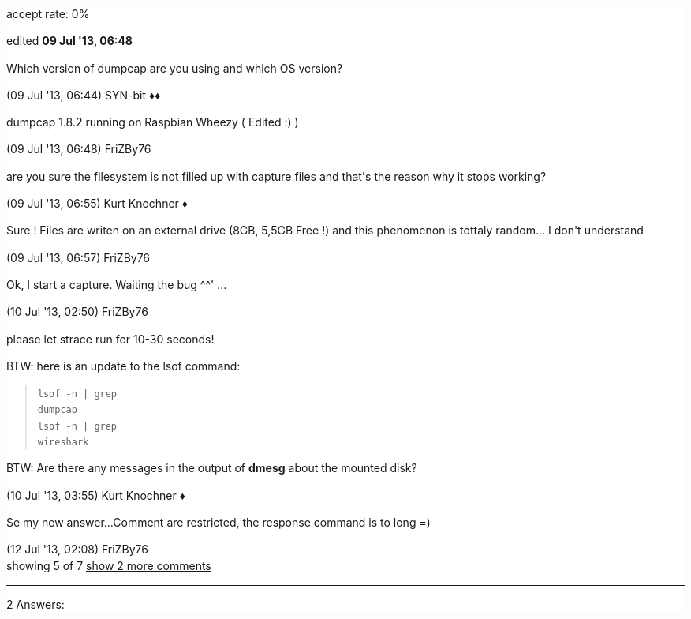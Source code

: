 <span class="accept_rate" title="Rate of the user&#39;s accepted answers">accept rate:</span> <span title="FriZBy76 has no accepted answers">0%</span></p></div><div class="post-update-info post-update-info-edited"><p><span> edited <strong>09 Jul '13, 06:48</strong> </span></p></div></div><div id="comments-container-22754" class="comments-container"><span id="22755"></span><div id="comment-22755" class="comment"><div id="post-22755-score" class="comment-score"></div><div class="comment-text"><p>Which version of dumpcap are you using and which OS version?</p></div><div id="comment-22755-info" class="comment-info"><span class="comment-age">(09 Jul '13, 06:44)</span> <span class="comment-user userinfo">SYN-bit ♦♦</span></div></div><span id="22756"></span><div id="comment-22756" class="comment"><div id="post-22756-score" class="comment-score"></div><div class="comment-text"><p>dumpcap 1.8.2 running on Raspbian Wheezy ( Edited :) )</p></div><div id="comment-22756-info" class="comment-info"><span class="comment-age">(09 Jul '13, 06:48)</span> <span class="comment-user userinfo">FriZBy76</span></div></div><span id="22759"></span><div id="comment-22759" class="comment"><div id="post-22759-score" class="comment-score"></div><div class="comment-text"><p>are you sure the filesystem is not filled up with capture files and that's the reason why it stops working?</p></div><div id="comment-22759-info" class="comment-info"><span class="comment-age">(09 Jul '13, 06:55)</span> <span class="comment-user userinfo">Kurt Knochner ♦</span></div></div><span id="22760"></span><div id="comment-22760" class="comment"><div id="post-22760-score" class="comment-score"></div><div class="comment-text"><p>Sure ! Files are writen on an external drive (8GB, 5,5GB Free !) and this phenomenon is tottaly random... I don't understand</p></div><div id="comment-22760-info" class="comment-info"><span class="comment-age">(09 Jul '13, 06:57)</span> <span class="comment-user userinfo">FriZBy76</span></div></div><span id="22793"></span><div id="comment-22793" class="comment"><div id="post-22793-score" class="comment-score"></div><div class="comment-text"><p>Ok, I start a capture. Waiting the bug ^^' ...</p></div><div id="comment-22793-info" class="comment-info"><span class="comment-age">(10 Jul '13, 02:50)</span> <span class="comment-user userinfo">FriZBy76</span></div></div><span id="22796"></span><div id="comment-22796" class="comment not_top_scorer"><div id="post-22796-score" class="comment-score"></div><div class="comment-text"><p>please let strace run for 10-30 seconds!</p><p>BTW: here is an update to the lsof command:</p><blockquote><p><code>lsof -n | grep dumpcap</code><br />
<code>lsof -n | grep wireshark</code></p></blockquote><p>BTW: Are there any messages in the output of <strong>dmesg</strong> about the mounted disk?</p></div><div id="comment-22796-info" class="comment-info"><span class="comment-age">(10 Jul '13, 03:55)</span> <span class="comment-user userinfo">Kurt Knochner ♦</span></div></div><span id="22894"></span><div id="comment-22894" class="comment not_top_scorer"><div id="post-22894-score" class="comment-score"></div><div class="comment-text"><p>Se my new answer...Comment are restricted, the response command is to long =)</p></div><div id="comment-22894-info" class="comment-info"><span class="comment-age">(12 Jul '13, 02:08)</span> <span class="comment-user userinfo">FriZBy76</span></div></div></div><div id="comment-tools-22754" class="comment-tools"><span class="comments-showing"> showing 5 of 7 </span> <a href="#" class="show-all-comments-link">show 2 more comments</a></div><div class="clear"></div><div id="comment-22754-form-container" class="comment-form-container"></div><div class="clear"></div></div></td></tr></tbody></table>

------------------------------------------------------------------------

<div class="tabBar">

<span id="sort-top"></span>

<div class="headQuestions">

2 Answers:

</div>

</div>

<span id="22761"></span>
